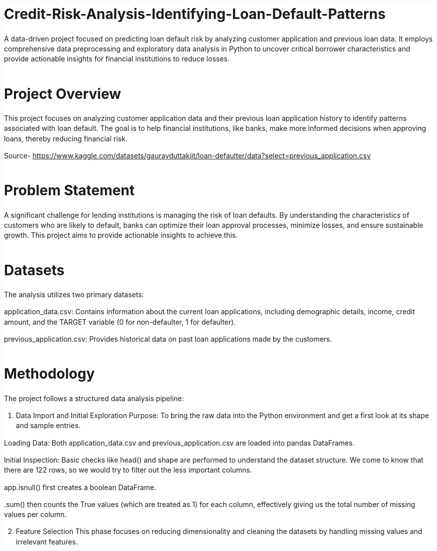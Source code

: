 # Credit-Risk-Analysis-Identifying-Loan-Default-Patterns
A data-driven project focused on predicting loan default risk by analyzing customer application and previous loan data. It employs comprehensive data preprocessing and exploratory data analysis in Python to uncover critical borrower characteristics and provide actionable insights for financial institutions to reduce losses.

# Project Overview
This project focuses on analyzing customer application data and their previous loan application history to identify patterns associated with loan default. The goal is to help financial institutions, like banks, make more informed decisions when approving loans, thereby reducing financial risk.

Source- https://www.kaggle.com/datasets/gauravduttakiit/loan-defaulter/data?select=previous_application.csv

# Problem Statement
A significant challenge for lending institutions is managing the risk of loan defaults. By understanding the characteristics of customers who are likely to default, banks can optimize their loan approval processes, minimize losses, and ensure sustainable growth. This project aims to provide actionable insights to achieve this.

# Datasets
The analysis utilizes two primary datasets:

application_data.csv: Contains information about the current loan applications, including demographic details, income, credit amount, and the TARGET variable (0 for non-defaulter, 1 for defaulter).

previous_application.csv: Provides historical data on past loan applications made by the customers.

# Methodology
The project follows a structured data analysis pipeline:

1. Data Import and Initial Exploration
Purpose: To bring the raw data into the Python environment and get a first look at its shape and sample entries.

Loading Data: Both application_data.csv and previous_application.csv are loaded into pandas DataFrames.

Initial Inspection: Basic checks like head() and shape are performed to understand the dataset structure. We come to know that there are 122 rows, so we would try to filter out the less important columns.

app.isnull() first creates a boolean DataFrame.

.sum() then counts the True values (which are treated as 1) for each column, effectively giving us the total number of missing values per column.

2. Feature Selection
This phase focuses on reducing dimensionality and cleaning the datasets by handling missing values and irrelevant features.
